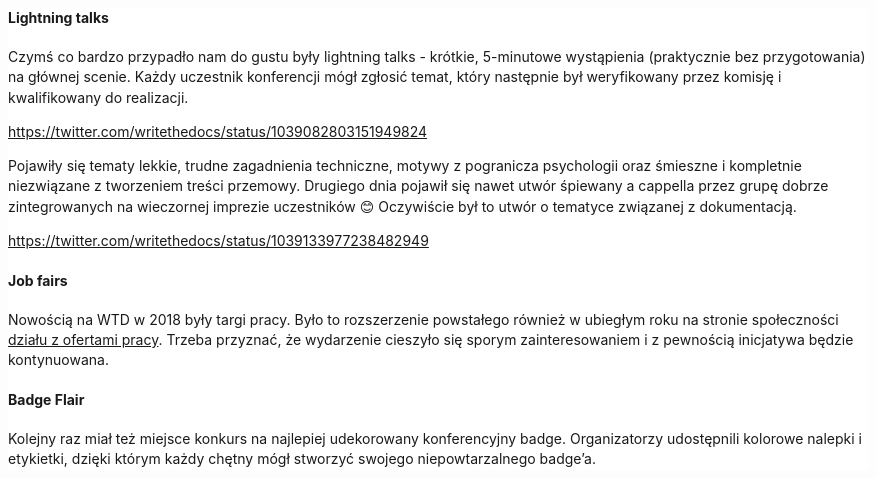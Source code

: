 #### Lightning talks

Czymś co bardzo przypadło nam do gustu były lightning talks - krótkie,
5-minutowe wystąpienia (praktycznie bez przygotowania) na głównej scenie. Każdy
uczestnik konferencji mógł zgłosić temat, który następnie był weryfikowany przez
komisję i kwalifikowany do realizacji.

https://twitter.com/writethedocs/status/1039082803151949824

Pojawiły się tematy lekkie, trudne zagadnienia techniczne, motywy z pogranicza
psychologii oraz śmieszne i kompletnie niezwiązane z tworzeniem treści przemowy.
Drugiego dnia pojawił się nawet utwór śpiewany a cappella przez grupę dobrze
zintegrowanych na wieczornej imprezie uczestników 😊 Oczywiście był to utwór o
tematyce związanej z dokumentacją.

https://twitter.com/writethedocs/status/1039133977238482949

#### Job fairs

Nowością na WTD w 2018 były targi pracy. Było to rozszerzenie powstałego również
w ubiegłym roku na stronie społeczności
[działu z ofertami pracy](https://jobs.writethedocs.org/jobs/). Trzeba przyznać,
że wydarzenie cieszyło się sporym zainteresowaniem i z pewnością inicjatywa
będzie kontynuowana.

#### Badge Flair

Kolejny raz miał też miejsce konkurs na najlepiej udekorowany konferencyjny
badge. Organizatorzy udostępnili kolorowe nalepki i etykietki, dzięki którym
każdy chętny mógł stworzyć swojego niepowtarzalnego badge’a.
